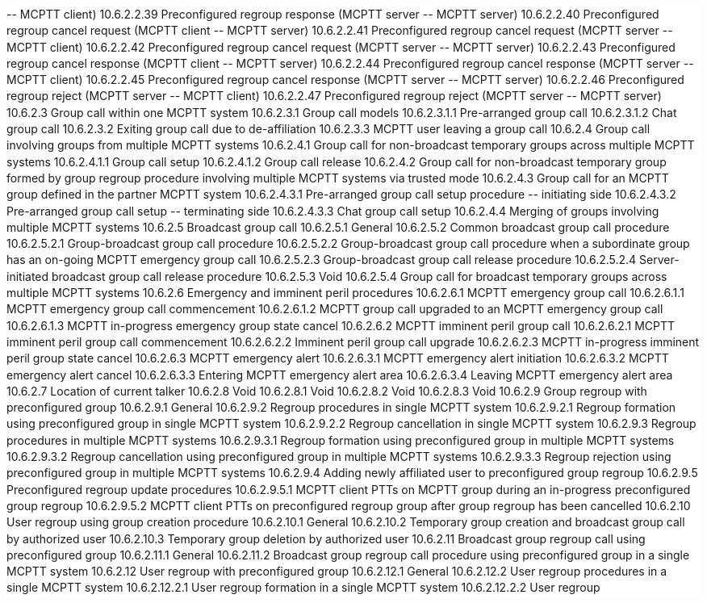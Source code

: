 -- MCPTT client) 10.6.2.2.39 Preconfigured regroup response (MCPTT
server -- MCPTT server) 10.6.2.2.40 Preconfigured regroup cancel request
(MCPTT client -- MCPTT server) 10.6.2.2.41 Preconfigured regroup cancel
request (MCPTT server -- MCPTT client) 10.6.2.2.42 Preconfigured regroup
cancel request (MCPTT server -- MCPTT server) 10.6.2.2.43 Preconfigured
regroup cancel response (MCPTT client -- MCPTT server) 10.6.2.2.44
Preconfigured regroup cancel response (MCPTT server -- MCPTT client)
10.6.2.2.45 Preconfigured regroup cancel response (MCPTT server -- MCPTT
server) 10.6.2.2.46 Preconfigured regroup reject (MCPTT server -- MCPTT
client) 10.6.2.2.47 Preconfigured regroup reject (MCPTT server -- MCPTT
server) 10.6.2.3 Group call within one MCPTT system 10.6.2.3.1 Group
call models 10.6.2.3.1.1 Pre-arranged group call 10.6.2.3.1.2 Chat group
call 10.6.2.3.2 Exiting group call due to de-affiliation 10.6.2.3.3
MCPTT user leaving a group call 10.6.2.4 Group call involving groups
from multiple MCPTT systems 10.6.2.4.1 Group call for non-broadcast
temporary groups across multiple MCPTT systems 10.6.2.4.1.1 Group call
setup 10.6.2.4.1.2 Group call release 10.6.2.4.2 Group call for
non-broadcast temporary group formed by group regroup procedure
involving multiple MCPTT systems via trusted mode 10.6.2.4.3 Group call
for an MCPTT group defined in the partner MCPTT system 10.6.2.4.3.1
Pre-arranged group call setup procedure -- initiating side 10.6.2.4.3.2
Pre-arranged group call setup -- terminating side 10.6.2.4.3.3 Chat
group call setup 10.6.2.4.4 Merging of groups involving multiple MCPTT
systems 10.6.2.5 Broadcast group call 10.6.2.5.1 General 10.6.2.5.2
Common broadcast group call procedure 10.6.2.5.2.1 Group-broadcast group
call procedure 10.6.2.5.2.2 Group-broadcast group call procedure when a
subordinate group has an on-going MCPTT emergency group call
10.6.2.5.2.3 Group-broadcast group call release procedure 10.6.2.5.2.4
Server-initiated broadcast group call release procedure 10.6.2.5.3 Void
10.6.2.5.4 Group call for broadcast temporary groups across multiple
MCPTT systems 10.6.2.6 Emergency and imminent peril procedures
10.6.2.6.1 MCPTT emergency group call 10.6.2.6.1.1 MCPTT emergency group
call commencement 10.6.2.6.1.2 MCPTT group call upgraded to an MCPTT
emergency group call 10.6.2.6.1.3 MCPTT in-progress emergency group
state cancel 10.6.2.6.2 MCPTT imminent peril group call 10.6.2.6.2.1
MCPTT imminent peril group call commencement 10.6.2.6.2.2 Imminent peril
group call upgrade 10.6.2.6.2.3 MCPTT in-progress imminent peril group
state cancel 10.6.2.6.3 MCPTT emergency alert 10.6.2.6.3.1 MCPTT
emergency alert initiation 10.6.2.6.3.2 MCPTT emergency alert cancel
10.6.2.6.3.3 Entering MCPTT emergency alert area 10.6.2.6.3.4 Leaving
MCPTT emergency alert area 10.6.2.7 Location of current talker 10.6.2.8
Void 10.6.2.8.1 Void 10.6.2.8.2 Void 10.6.2.8.3 Void 10.6.2.9 Group
regroup with preconfigured group 10.6.2.9.1 General 10.6.2.9.2 Regroup
procedures in single MCPTT system 10.6.2.9.2.1 Regroup formation using
preconfigured group in single MCPTT system 10.6.2.9.2.2 Regroup
cancellation in single MCPTT system 10.6.2.9.3 Regroup procedures in
multiple MCPTT systems 10.6.2.9.3.1 Regroup formation using
preconfigured group in multiple MCPTT systems 10.6.2.9.3.2 Regroup
cancellation using preconfigured group in multiple MCPTT systems
10.6.2.9.3.3 Regroup rejection using preconfigured group in multiple
MCPTT systems 10.6.2.9.4 Adding newly affiliated user to preconfigured
group regroup 10.6.2.9.5 Preconfigured regroup update procedures
10.6.2.9.5.1 MCPTT client PTTs on MCPTT group during an in-progress
preconfigured group regroup 10.6.2.9.5.2 MCPTT client PTTs on
preconfigured regroup group after group regroup has been cancelled
10.6.2.10 User regroup using group creation procedure 10.6.2.10.1
General 10.6.2.10.2 Temporary group creation and broadcast group call by
authorized user 10.6.2.10.3 Temporary group deletion by authorized user
10.6.2.11 Broadcast group regroup call using preconfigured group
10.6.2.11.1 General 10.6.2.11.2 Broadcast group regroup call procedure
using preconfigured group in a single MCPTT system 10.6.2.12 User
regroup with preconfigured group 10.6.2.12.1 General 10.6.2.12.2 User
regroup procedures in a single MCPTT system 10.6.2.12.2.1 User regroup
formation in a single MCPTT system 10.6.2.12.2.2 User regroup